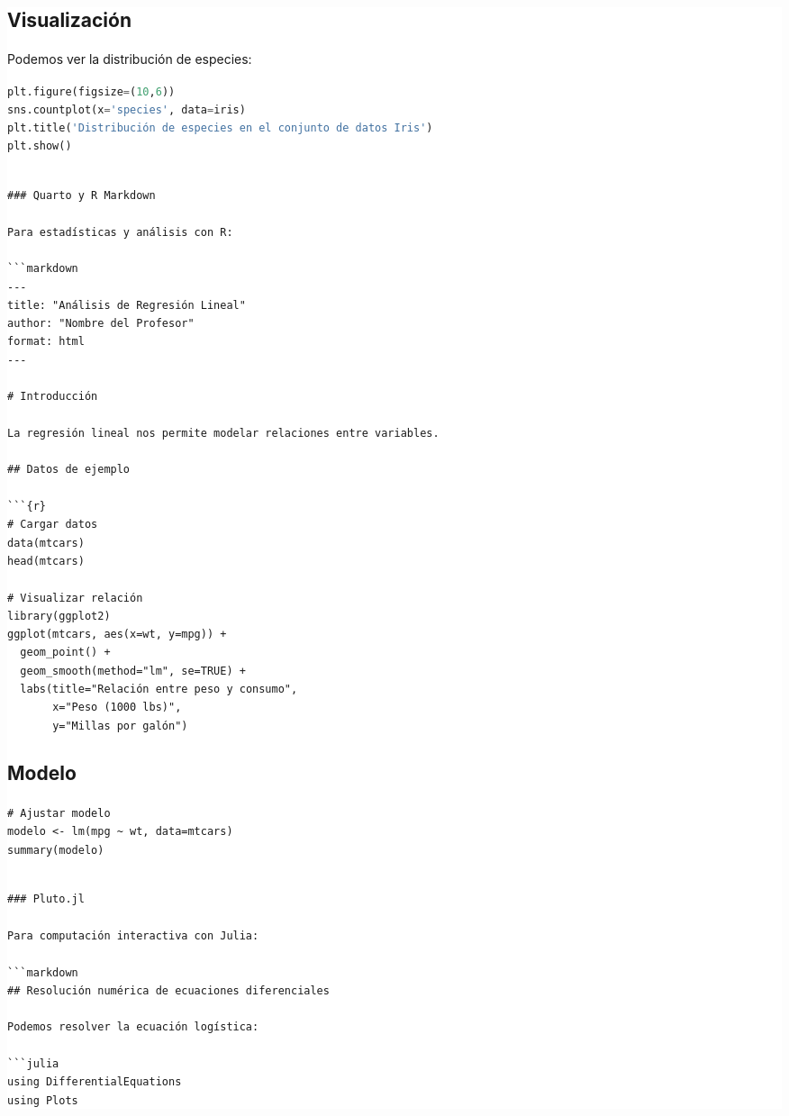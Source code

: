## Visualización

Podemos ver la distribución de especies:

```python
plt.figure(figsize=(10,6))
sns.countplot(x='species', data=iris)
plt.title('Distribución de especies en el conjunto de datos Iris')
plt.show()
```
```

### Quarto y R Markdown

Para estadísticas y análisis con R:

```markdown
---
title: "Análisis de Regresión Lineal"
author: "Nombre del Profesor"
format: html
---

# Introducción

La regresión lineal nos permite modelar relaciones entre variables.

## Datos de ejemplo

```{r}
# Cargar datos
data(mtcars)
head(mtcars)

# Visualizar relación
library(ggplot2)
ggplot(mtcars, aes(x=wt, y=mpg)) + 
  geom_point() +
  geom_smooth(method="lm", se=TRUE) +
  labs(title="Relación entre peso y consumo",
       x="Peso (1000 lbs)",
       y="Millas por galón")
```

## Modelo

```{r}
# Ajustar modelo
modelo <- lm(mpg ~ wt, data=mtcars)
summary(modelo)
```
```

### Pluto.jl

Para computación interactiva con Julia:

```markdown
## Resolución numérica de ecuaciones diferenciales

Podemos resolver la ecuación logística:

```julia
using DifferentialEquations
using Plots
```